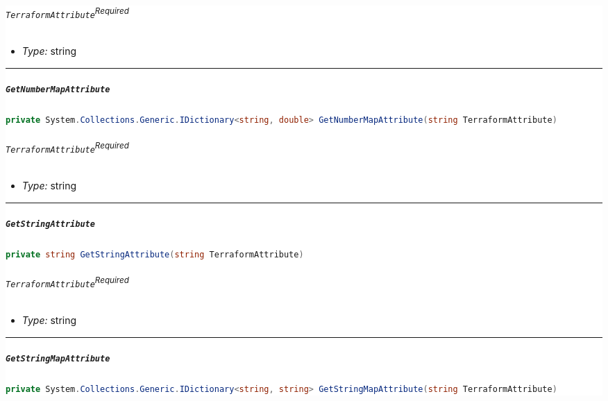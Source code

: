 ###### `TerraformAttribute`<sup>Required</sup> <a name="TerraformAttribute" id="@cdktf/provider-azurerm.mssqlManagedInstanceVulnerabilityAssessment.MssqlManagedInstanceVulnerabilityAssessmentTimeoutsOutputReference.getNumberListAttribute.parameter.terraformAttribute"></a>

- *Type:* string

---

##### `GetNumberMapAttribute` <a name="GetNumberMapAttribute" id="@cdktf/provider-azurerm.mssqlManagedInstanceVulnerabilityAssessment.MssqlManagedInstanceVulnerabilityAssessmentTimeoutsOutputReference.getNumberMapAttribute"></a>

```csharp
private System.Collections.Generic.IDictionary<string, double> GetNumberMapAttribute(string TerraformAttribute)
```

###### `TerraformAttribute`<sup>Required</sup> <a name="TerraformAttribute" id="@cdktf/provider-azurerm.mssqlManagedInstanceVulnerabilityAssessment.MssqlManagedInstanceVulnerabilityAssessmentTimeoutsOutputReference.getNumberMapAttribute.parameter.terraformAttribute"></a>

- *Type:* string

---

##### `GetStringAttribute` <a name="GetStringAttribute" id="@cdktf/provider-azurerm.mssqlManagedInstanceVulnerabilityAssessment.MssqlManagedInstanceVulnerabilityAssessmentTimeoutsOutputReference.getStringAttribute"></a>

```csharp
private string GetStringAttribute(string TerraformAttribute)
```

###### `TerraformAttribute`<sup>Required</sup> <a name="TerraformAttribute" id="@cdktf/provider-azurerm.mssqlManagedInstanceVulnerabilityAssessment.MssqlManagedInstanceVulnerabilityAssessmentTimeoutsOutputReference.getStringAttribute.parameter.terraformAttribute"></a>

- *Type:* string

---

##### `GetStringMapAttribute` <a name="GetStringMapAttribute" id="@cdktf/provider-azurerm.mssqlManagedInstanceVulnerabilityAssessment.MssqlManagedInstanceVulnerabilityAssessmentTimeoutsOutputReference.getStringMapAttribute"></a>

```csharp
private System.Collections.Generic.IDictionary<string, string> GetStringMapAttribute(string TerraformAttribute)
```
